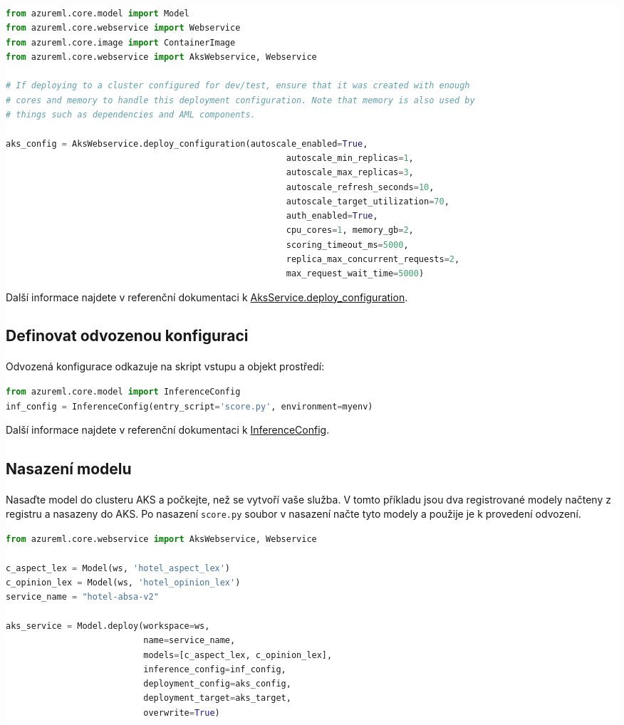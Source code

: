 ```python
from azureml.core.model import Model
from azureml.core.webservice import Webservice
from azureml.core.image import ContainerImage
from azureml.core.webservice import AksWebservice, Webservice

# If deploying to a cluster configured for dev/test, ensure that it was created with enough
# cores and memory to handle this deployment configuration. Note that memory is also used by
# things such as dependencies and AML components.

aks_config = AksWebservice.deploy_configuration(autoscale_enabled=True, 
                                                       autoscale_min_replicas=1, 
                                                       autoscale_max_replicas=3, 
                                                       autoscale_refresh_seconds=10, 
                                                       autoscale_target_utilization=70,
                                                       auth_enabled=True, 
                                                       cpu_cores=1, memory_gb=2, 
                                                       scoring_timeout_ms=5000, 
                                                       replica_max_concurrent_requests=2, 
                                                       max_request_wait_time=5000)
```

Další informace najdete v referenční dokumentaci k [AksService.deploy_configuration](/python/api/azureml-core/azureml.core.webservice.akswebservice?view=azure-ml-py&preserve-view=true#&preserve-view=truedeploy-configuration-autoscale-enabled-none--autoscale-min-replicas-none--autoscale-max-replicas-none--autoscale-refresh-seconds-none--autoscale-target-utilization-none--collect-model-data-none--auth-enabled-none--cpu-cores-none--memory-gb-none--enable-app-insights-none--scoring-timeout-ms-none--replica-max-concurrent-requests-none--max-request-wait-time-none--num-replicas-none--primary-key-none--secondary-key-none--tags-none--properties-none--description-none--gpu-cores-none--period-seconds-none--initial-delay-seconds-none--timeout-seconds-none--success-threshold-none--failure-threshold-none--namespace-none--token-auth-enabled-none--compute-target-name-none-).

## <a name="define-the-inference-configuration"></a>Definovat odvozenou konfiguraci

Odvozená konfigurace odkazuje na skript vstupu a objekt prostředí:

```python
from azureml.core.model import InferenceConfig
inf_config = InferenceConfig(entry_script='score.py', environment=myenv)
```

Další informace najdete v referenční dokumentaci k [InferenceConfig](https://docs.microsoft.com/python/api/azureml-core/azureml.core.model.inferenceconfig?view=azure-ml-py&preserve-view=true).

## <a name="deploy-the-model"></a>Nasazení modelu

Nasaďte model do clusteru AKS a počkejte, než se vytvoří vaše služba. V tomto příkladu jsou dva registrované modely načteny z registru a nasazeny do AKS. Po nasazení `score.py` soubor v nasazení načte tyto modely a použije je k provedení odvození.

```python
from azureml.core.webservice import AksWebservice, Webservice

c_aspect_lex = Model(ws, 'hotel_aspect_lex')
c_opinion_lex = Model(ws, 'hotel_opinion_lex') 
service_name = "hotel-absa-v2"

aks_service = Model.deploy(workspace=ws,
                           name=service_name,
                           models=[c_aspect_lex, c_opinion_lex],
                           inference_config=inf_config,
                           deployment_config=aks_config,
                           deployment_target=aks_target,
                           overwrite=True)

```